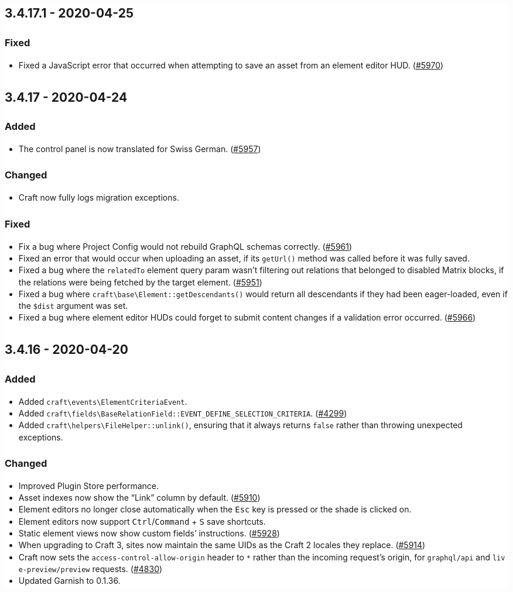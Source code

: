 ## 3.4.17.1 - 2020-04-25

### Fixed
- Fixed a JavaScript error that occurred when attempting to save an asset from an element editor HUD. ([#5970](https://github.com/craftcms/cms/issues/5970))

## 3.4.17 - 2020-04-24

### Added
- The control panel is now translated for Swiss German. ([#5957](https://github.com/craftcms/cms/issues/5957))

### Changed
- Craft now fully logs migration exceptions.

### Fixed
- Fix a bug where Project Config would not rebuild GraphQL schemas correctly. ([#5961](https://github.com/craftcms/cms/issues/5961))
- Fixed an error that would occur when uploading an asset, if its `getUrl()` method was called before it was fully saved.
- Fixed a bug where the `relatedTo` element query param wasn’t filtering out relations that belonged to disabled Matrix blocks, if the relations were being fetched by the target element. ([#5951](https://github.com/craftcms/cms/issues/5951))
- Fixed a bug where `craft\base\Element::getDescendants()` would return all descendants if they had been eager-loaded, even if the `$dist` argument was set.
- Fixed a bug where element editor HUDs could forget to submit content changes if a validation error occurred. ([#5966](https://github.com/craftcms/cms/issues/5966))

## 3.4.16 - 2020-04-20

### Added
- Added `craft\events\ElementCriteriaEvent`.
- Added `craft\fields\BaseRelationField::EVENT_DEFINE_SELECTION_CRITERIA`. ([#4299](https://github.com/craftcms/cms/issues/4299))
- Added `craft\helpers\FileHelper::unlink()`, ensuring that it always returns `false` rather than throwing unexpected exceptions.

### Changed
- Improved Plugin Store performance.
- Asset indexes now show the “Link” column by default. ([#5910](https://github.com/craftcms/cms/pull/5910))
- Element editors no longer close automatically when the <kbd>Esc</kbd> key is pressed or the shade is clicked on.
- Element editors now support <kbd>Ctrl</kbd>/<kbd>Command</kbd> + <kbd>S</kbd> save shortcuts.
- Static element views now show custom fields’ instructions. ([#5928](https://github.com/craftcms/cms/issues/5928))
- When upgrading to Craft 3, sites now maintain the same UIDs as the Craft 2 locales they replace. ([#5914](https://github.com/craftcms/cms/issues/5914))
- Craft now sets the `access-control-allow-origin` header to `*` rather than the incoming request’s origin, for `graphql/api` and `live-preview/preview` requests. ([#4830](https://github.com/craftcms/cms/issues/4830))
- Updated Garnish to 0.1.36.
